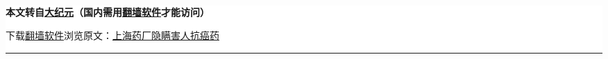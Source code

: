<strong>本文转自<a href="https://www.epochtimes.com">大纪元</a>（国内需用<a href="https://github.com/qqogsw3434/www/blob/master/README.md#8">翻墙软件</a>才能访问）</strong><p>下载<a href="https://github.com/qqogsw3434/www/blob/master/README.md#8">翻墙软件</a>浏览原文：<a href="https://www.epochtimes.com/gb/8/1/18/n1981845.htm">上海药厂隐瞒害人抗癌药</a></p><hr>
